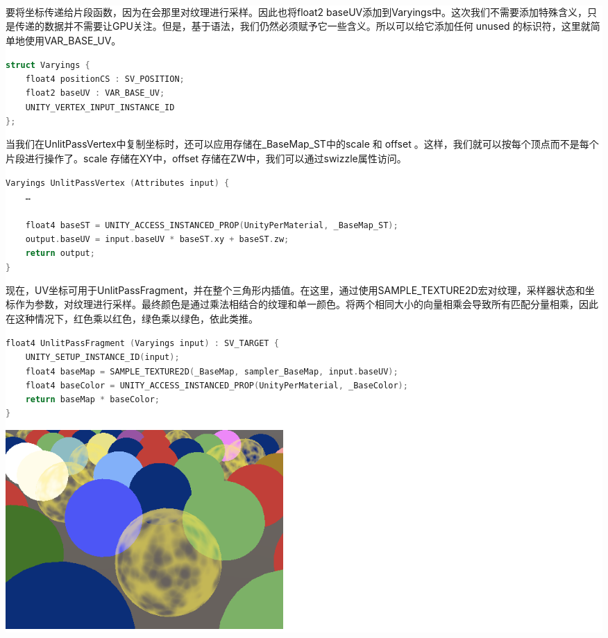要将坐标传递给片段函数，因为在会那里对纹理进行采样。因此也将float2 baseUV添加到Varyings中。这次我们不需要添加特殊含义，只是传递的数据并不需要让GPU关注。但是，基于语法，我们仍然必须赋予它一些含义。所以可以给它添加任何 unused 的标识符，这里就简单地使用VAR_BASE_UV。

```c
struct Varyings {
	float4 positionCS : SV_POSITION;
	float2 baseUV : VAR_BASE_UV;
	UNITY_VERTEX_INPUT_INSTANCE_ID
};
```

当我们在UnlitPassVertex中复制坐标时，还可以应用存储在_BaseMap_ST中的scale 和 offset 。这样，我们就可以按每个顶点而不是每个片段进行操作了。scale 存储在XY中，offset 存储在ZW中，我们可以通过swizzle属性访问。

```c
Varyings UnlitPassVertex (Attributes input) {
	…

	float4 baseST = UNITY_ACCESS_INSTANCED_PROP(UnityPerMaterial, _BaseMap_ST);
	output.baseUV = input.baseUV * baseST.xy + baseST.zw;
	return output;
}
```

现在，UV坐标可用于UnlitPassFragment，并在整个三角形内插值。在这里，通过使用SAMPLE_TEXTURE2D宏对纹理，采样器状态和坐标作为参数，对纹理进行采样。最终颜色是通过乘法相结合的纹理和单一颜色。将两个相同大小的向量相乘会导致所有匹配分量相乘，因此在这种情况下，红色乘以红色，绿色乘以绿色，依此类推。

```c
float4 UnlitPassFragment (Varyings input) : SV_TARGET {
	UNITY_SETUP_INSTANCE_ID(input);
	float4 baseMap = SAMPLE_TEXTURE2D(_BaseMap, sampler_BaseMap, input.baseUV);
	float4 baseColor = UNITY_ACCESS_INSTANCED_PROP(UnityPerMaterial, _BaseColor);
	return baseMap * baseColor;
}
```

<img src="textured.png" width=400>
